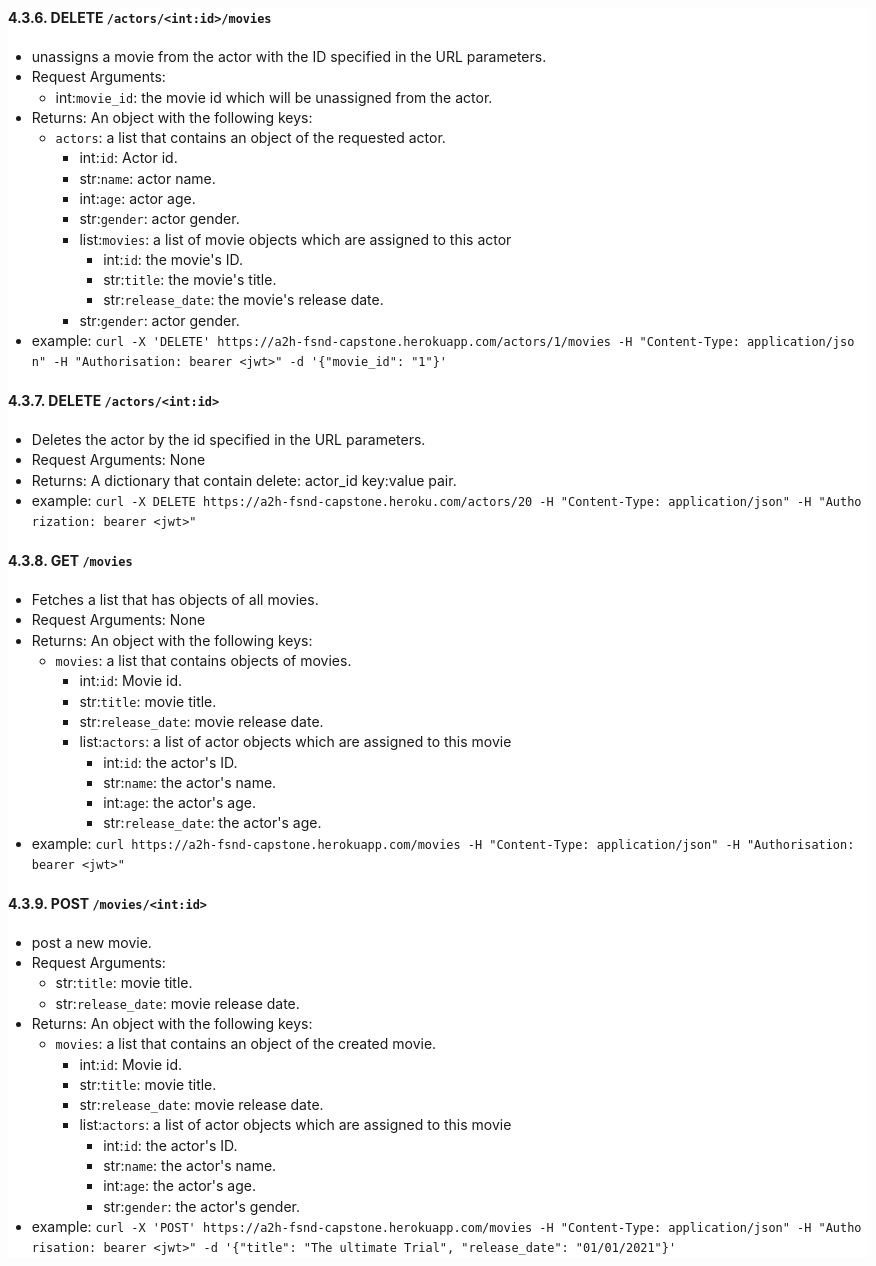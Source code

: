 #### 4.3.6. DELETE `/actors/<int:id>/movies`
- unassigns a movie from the actor with the ID specified in the URL parameters.
- Request Arguments:
  - int:`movie_id`: the movie id which will be unassigned from the actor.
- Returns: An object with the following keys:
    - `actors`: a list that contains an object of the requested actor.
        - int:`id`: Actor id.
        - str:`name`: actor name.
        - int:`age`: actor age.
        - str:`gender`: actor gender.
        - list:`movies`: a list of movie objects which are assigned to this actor
          - int:`id`: the movie's ID.
          - str:`title`: the movie's title.
          - str:`release_date`: the movie's release date.
        - str:`gender`: actor gender.
- example: `curl -X 'DELETE' https://a2h-fsnd-capstone.herokuapp.com/actors/1/movies -H "Content-Type: application/json" -H "Authorisation: bearer <jwt>" -d '{"movie_id": "1"}'`

#### 4.3.7. DELETE `/actors/<int:id>`
- Deletes the actor by the id specified in the URL parameters.
- Request Arguments: None
- Returns: A dictionary that contain delete: actor_id key:value pair.
- example: `curl -X DELETE https://a2h-fsnd-capstone.heroku.com/actors/20 -H "Content-Type: application/json" -H "Authorization: bearer <jwt>"`

#### 4.3.8. GET `/movies`
- Fetches a list that has objects of all movies.
- Request Arguments: None
- Returns: An object with the following keys:
    - `movies`: a list that contains objects of movies.
        - int:`id`: Movie id.
        - str:`title`: movie title.
        - str:`release_date`: movie release date.
        - list:`actors`: a list of actor objects which are assigned to this movie
          - int:`id`: the actor's ID.
          - str:`name`: the actor's name.
          - int:`age`: the actor's age.
          - str:`release_date`: the actor's age.
- example: `curl https://a2h-fsnd-capstone.herokuapp.com/movies -H "Content-Type: application/json" -H "Authorisation: bearer <jwt>"`

#### 4.3.9. POST `/movies/<int:id>`
- post a new movie.
- Request Arguments:
  - str:`title`: movie title.
  - str:`release_date`: movie release date.
- Returns: An object with the following keys:
    - `movies`: a list that contains an object of the created movie.
        - int:`id`: Movie id.
        - str:`title`: movie title.
        - str:`release_date`: movie release date.
        - list:`actors`: a list of actor objects which are assigned to this movie
          - int:`id`: the actor's ID.
          - str:`name`: the actor's name.
          - int:`age`: the actor's age.
          - str:`gender`: the actor's gender.
- example: `curl -X 'POST' https://a2h-fsnd-capstone.herokuapp.com/movies -H "Content-Type: application/json" -H "Authorisation: bearer <jwt>" -d '{"title": "The ultimate Trial", "release_date": "01/01/2021"}'`
